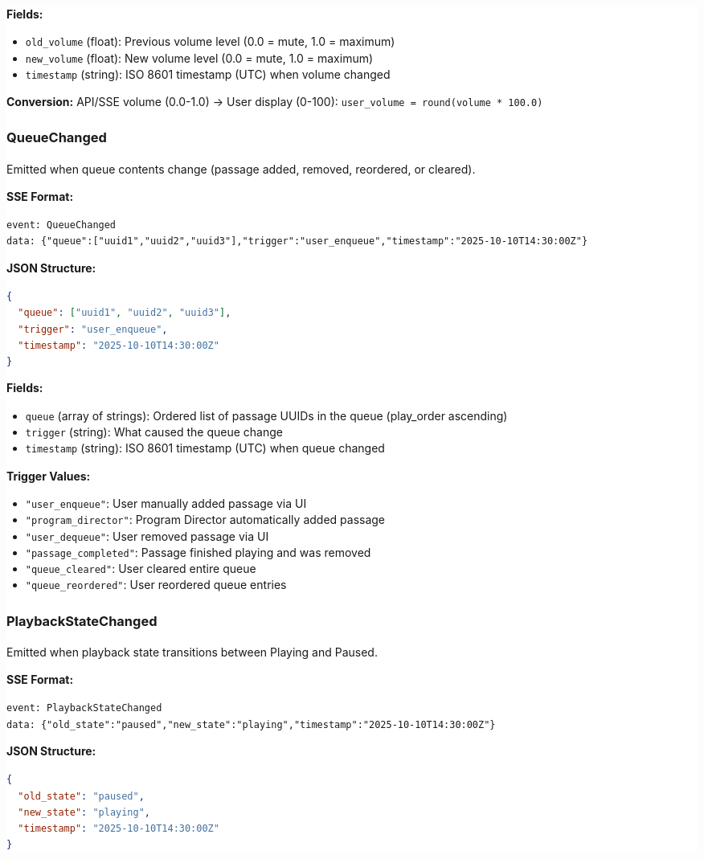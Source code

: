 **Fields:**
- `old_volume` (float): Previous volume level (0.0 = mute, 1.0 = maximum)
- `new_volume` (float): New volume level (0.0 = mute, 1.0 = maximum)
- `timestamp` (string): ISO 8601 timestamp (UTC) when volume changed

**Conversion:** API/SSE volume (0.0-1.0) → User display (0-100): `user_volume = round(volume * 100.0)`

### QueueChanged

Emitted when queue contents change (passage added, removed, reordered, or cleared).

**SSE Format:**
```
event: QueueChanged
data: {"queue":["uuid1","uuid2","uuid3"],"trigger":"user_enqueue","timestamp":"2025-10-10T14:30:00Z"}
```

**JSON Structure:**
```json
{
  "queue": ["uuid1", "uuid2", "uuid3"],
  "trigger": "user_enqueue",
  "timestamp": "2025-10-10T14:30:00Z"
}
```

**Fields:**
- `queue` (array of strings): Ordered list of passage UUIDs in the queue (play_order ascending)
- `trigger` (string): What caused the queue change
- `timestamp` (string): ISO 8601 timestamp (UTC) when queue changed

**Trigger Values:**
- `"user_enqueue"`: User manually added passage via UI
- `"program_director"`: Program Director automatically added passage
- `"user_dequeue"`: User removed passage via UI
- `"passage_completed"`: Passage finished playing and was removed
- `"queue_cleared"`: User cleared entire queue
- `"queue_reordered"`: User reordered queue entries

### PlaybackStateChanged

Emitted when playback state transitions between Playing and Paused.

**SSE Format:**
```
event: PlaybackStateChanged
data: {"old_state":"paused","new_state":"playing","timestamp":"2025-10-10T14:30:00Z"}
```

**JSON Structure:**
```json
{
  "old_state": "paused",
  "new_state": "playing",
  "timestamp": "2025-10-10T14:30:00Z"
}
```
